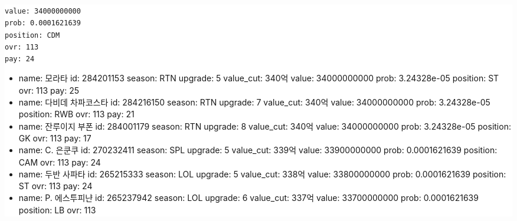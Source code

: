     value: 34000000000
    prob: 0.0001621639
    position: CDM
    ovr: 113
    pay: 24
  - name: 모라타
    id: 284201153
    season: RTN
    upgrade: 5
    value_cut: 340억
    value: 34000000000
    prob: 3.24328e-05
    position: ST
    ovr: 113
    pay: 25
  - name: 다비데 차파코스타
    id: 284216150
    season: RTN
    upgrade: 7
    value_cut: 340억
    value: 34000000000
    prob: 3.24328e-05
    position: RWB
    ovr: 113
    pay: 21
  - name: 잔루이지 부폰
    id: 284001179
    season: RTN
    upgrade: 8
    value_cut: 340억
    value: 34000000000
    prob: 3.24328e-05
    position: GK
    ovr: 113
    pay: 17
  - name: C. 은쿤쿠
    id: 270232411
    season: SPL
    upgrade: 5
    value_cut: 339억
    value: 33900000000
    prob: 0.0001621639
    position: CAM
    ovr: 113
    pay: 24
  - name: 두반 사파타
    id: 265215333
    season: LOL
    upgrade: 5
    value_cut: 338억
    value: 33800000000
    prob: 0.0001621639
    position: ST
    ovr: 113
    pay: 24
  - name: P. 에스투피냔
    id: 265237942
    season: LOL
    upgrade: 6
    value_cut: 337억
    value: 33700000000
    prob: 0.0001621639
    position: LB
    ovr: 113